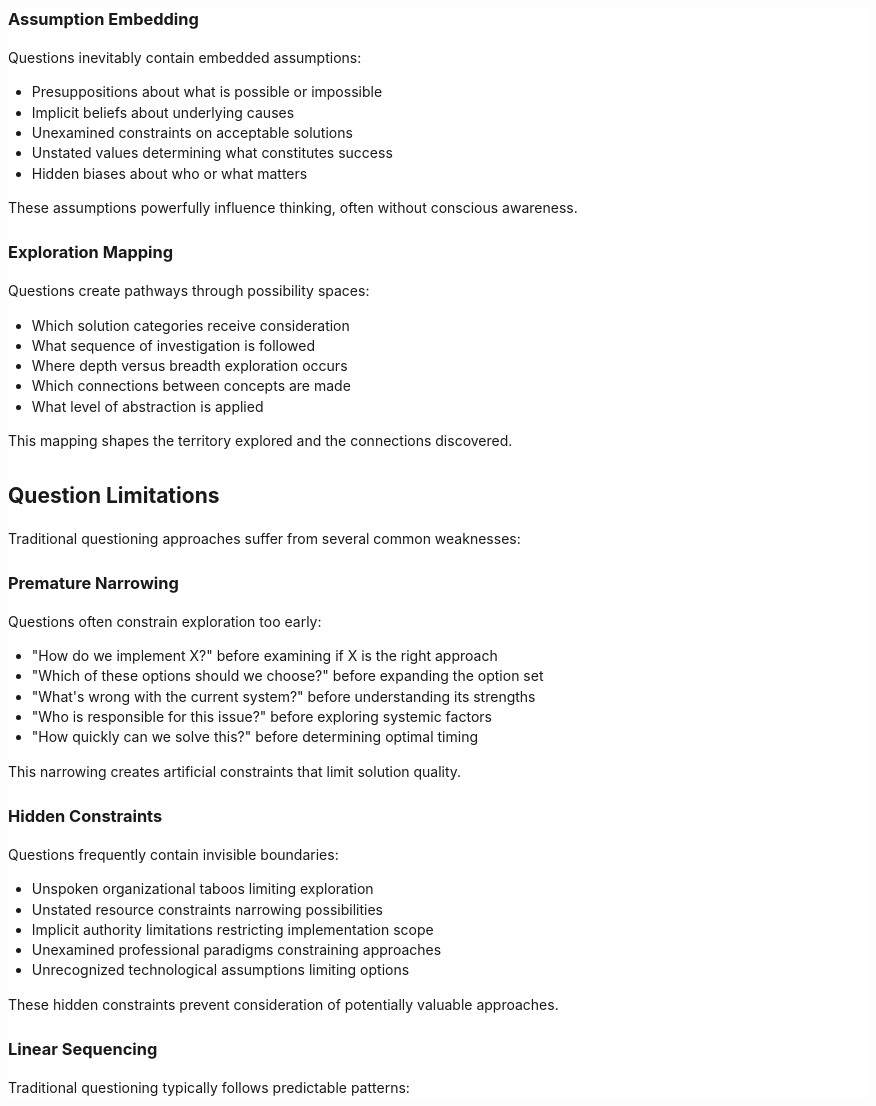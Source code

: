 ### Assumption Embedding

Questions inevitably contain embedded assumptions:

- Presuppositions about what is possible or impossible
- Implicit beliefs about underlying causes
- Unexamined constraints on acceptable solutions
- Unstated values determining what constitutes success
- Hidden biases about who or what matters

These assumptions powerfully influence thinking, often without conscious awareness.

### Exploration Mapping

Questions create pathways through possibility spaces:

- Which solution categories receive consideration
- What sequence of investigation is followed
- Where depth versus breadth exploration occurs
- Which connections between concepts are made
- What level of abstraction is applied

This mapping shapes the territory explored and the connections discovered.

## Question Limitations

Traditional questioning approaches suffer from several common weaknesses:

### Premature Narrowing

Questions often constrain exploration too early:

- "How do we implement X?" before examining if X is the right approach
- "Which of these options should we choose?" before expanding the option set
- "What's wrong with the current system?" before understanding its strengths
- "Who is responsible for this issue?" before exploring systemic factors
- "How quickly can we solve this?" before determining optimal timing

This narrowing creates artificial constraints that limit solution quality.

### Hidden Constraints

Questions frequently contain invisible boundaries:

- Unspoken organizational taboos limiting exploration
- Unstated resource constraints narrowing possibilities
- Implicit authority limitations restricting implementation scope
- Unexamined professional paradigms constraining approaches
- Unrecognized technological assumptions limiting options

These hidden constraints prevent consideration of potentially valuable approaches.

### Linear Sequencing

Traditional questioning typically follows predictable patterns:
